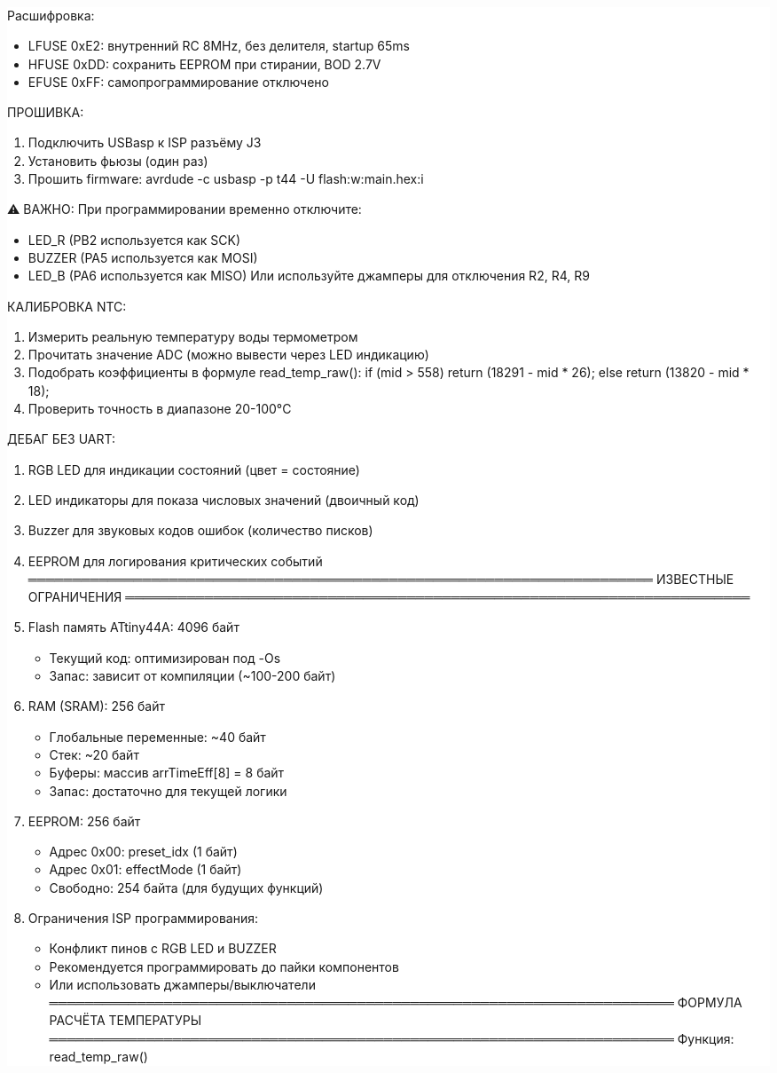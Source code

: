   Расшифровка:
  - LFUSE 0xE2: внутренний RC 8MHz, без делителя, startup 65ms
  - HFUSE 0xDD: сохранить EEPROM при стирании, BOD 2.7V
  - EFUSE 0xFF: самопрограммирование отключено

ПРОШИВКА:
1. Подключить USBasp к ISP разъёму J3
2. Установить фьюзы (один раз)
3. Прошить firmware:
   avrdude -c usbasp -p t44 -U flash:w:main.hex:i

⚠️ ВАЖНО: При программировании временно отключите:
  - LED_R (PB2 используется как SCK)
  - BUZZER (PA5 используется как MOSI)
  - LED_B (PA6 используется как MISO)
  Или используйте джамперы для отключения R2, R4, R9

КАЛИБРОВКА NTC:
1. Измерить реальную температуру воды термометром
2. Прочитать значение ADC (можно вывести через LED индикацию)
3. Подобрать коэффициенты в формуле read_temp_raw():
   if (mid > 558) return (18291 - mid * 26);
   else return (13820 - mid * 18);
4. Проверить точность в диапазоне 20-100°C

ДЕБАГ БЕЗ UART:
1. RGB LED для индикации состояний (цвет = состояние)
2. LED индикаторы для показа числовых значений (двоичный код)
3. Buzzer для звуковых кодов ошибок (количество писков)
4. EEPROM для логирования критических событий
═══════════════════════════════════════════════════════════════════════
ИЗВЕСТНЫЕ ОГРАНИЧЕНИЯ
═══════════════════════════════════════════════════════════════════════
1. Flash память ATtiny44A: 4096 байт
   - Текущий код: оптимизирован под -Os
   - Запас: зависит от компиляции (~100-200 байт)
   
2. RAM (SRAM): 256 байт
   - Глобальные переменные: ~40 байт
   - Стек: ~20 байт
   - Буферы: массив arrTimeEff[8] = 8 байт
   - Запас: достаточно для текущей логики

3. EEPROM: 256 байт
   - Адрес 0x00: preset_idx (1 байт)
   - Адрес 0x01: effectMode (1 байт)
   - Свободно: 254 байта (для будущих функций)

4. Ограничения ISP программирования:
   - Конфликт пинов с RGB LED и BUZZER
   - Рекомендуется программировать до пайки компонентов
   - Или использовать джамперы/выключатели
═══════════════════════════════════════════════════════════════════════
ФОРМУЛА РАСЧЁТА ТЕМПЕРАТУРЫ
═══════════════════════════════════════════════════════════════════════
Функция: read_temp_raw()
